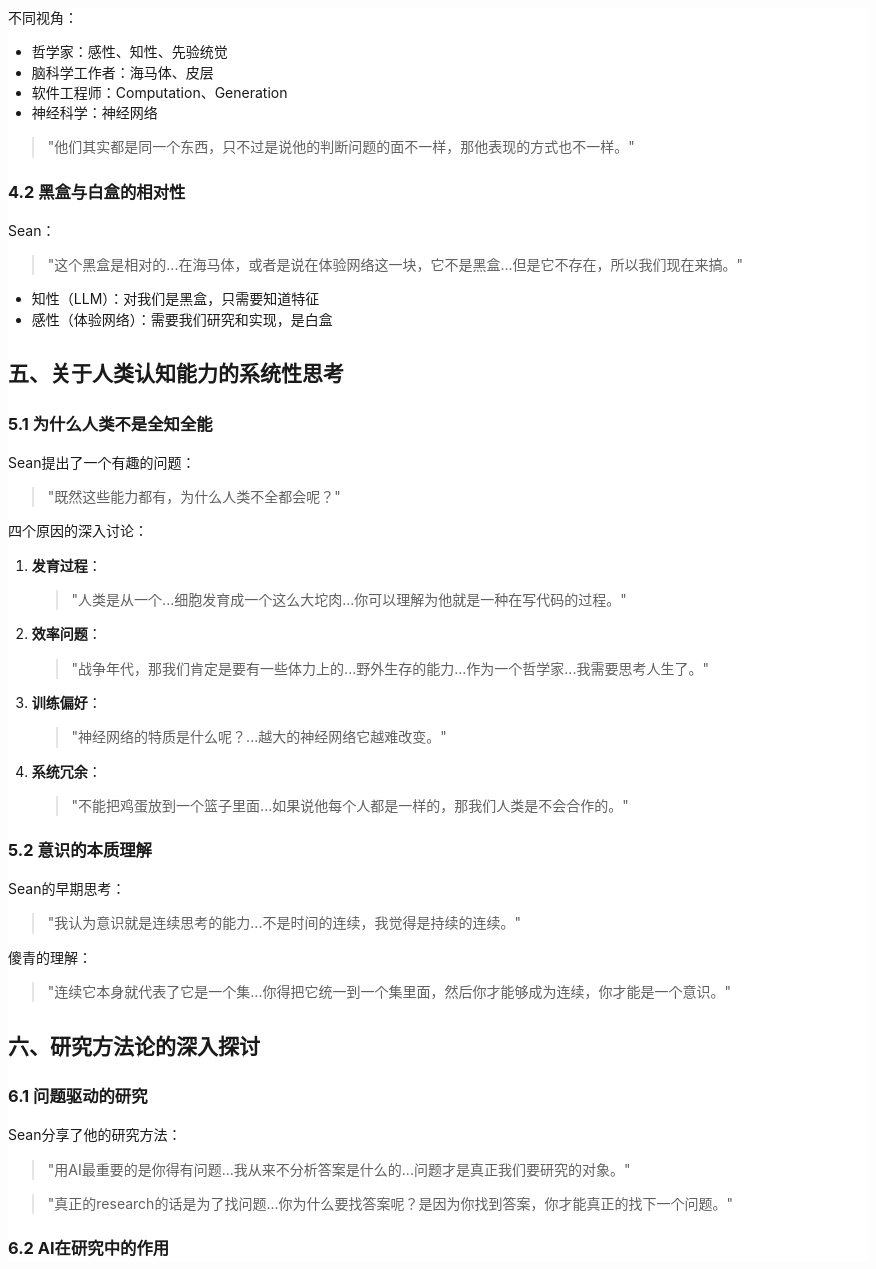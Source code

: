 不同视角：
- 哲学家：感性、知性、先验统觉
- 脑科学工作者：海马体、皮层
- 软件工程师：Computation、Generation
- 神经科学：神经网络

> "他们其实都是同一个东西，只不过是说他的判断问题的面不一样，那他表现的方式也不一样。"

### 4.2 黑盒与白盒的相对性

Sean：
> "这个黑盒是相对的...在海马体，或者是说在体验网络这一块，它不是黑盒...但是它不存在，所以我们现在来搞。"

- 知性（LLM）：对我们是黑盒，只需要知道特征
- 感性（体验网络）：需要我们研究和实现，是白盒

## 五、关于人类认知能力的系统性思考

### 5.1 为什么人类不是全知全能

Sean提出了一个有趣的问题：
> "既然这些能力都有，为什么人类不全都会呢？"

四个原因的深入讨论：

1. **发育过程**：
   > "人类是从一个...细胞发育成一个这么大坨肉...你可以理解为他就是一种在写代码的过程。"

2. **效率问题**：
   > "战争年代，那我们肯定是要有一些体力上的...野外生存的能力...作为一个哲学家...我需要思考人生了。"

3. **训练偏好**：
   > "神经网络的特质是什么呢？...越大的神经网络它越难改变。"

4. **系统冗余**：
   > "不能把鸡蛋放到一个篮子里面...如果说他每个人都是一样的，那我们人类是不会合作的。"

### 5.2 意识的本质理解

Sean的早期思考：
> "我认为意识就是连续思考的能力...不是时间的连续，我觉得是持续的连续。"

傻青的理解：
> "连续它本身就代表了它是一个集...你得把它统一到一个集里面，然后你才能够成为连续，你才能是一个意识。"

## 六、研究方法论的深入探讨

### 6.1 问题驱动的研究

Sean分享了他的研究方法：

> "用AI最重要的是你得有问题...我从来不分析答案是什么的...问题才是真正我们要研究的对象。"

> "真正的research的话是为了找问题...你为什么要找答案呢？是因为你找到答案，你才能真正的找下一个问题。"

### 6.2 AI在研究中的作用
